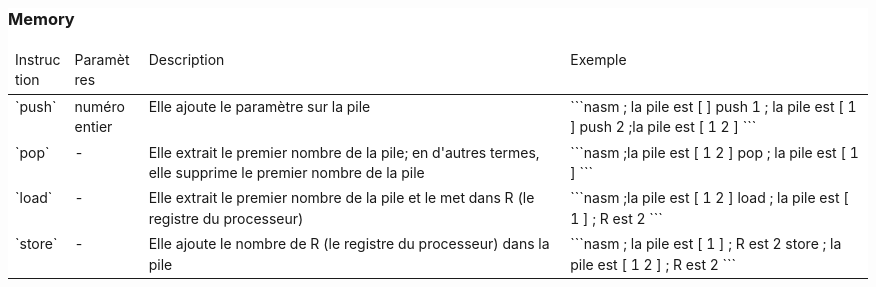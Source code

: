 ### Memory
<table>
    <thead>
    <tr>
        <td>Instruction</td><td>Paramètres</td><td>Description</td><td>Exemple</td>
    </tr>
    </thead>
    <tr>
        <td>`push`</td>
        <td>numéro entier </td>
        <td>Elle ajoute le paramètre sur la pile </td>
        <td>
            ```nasm
               ; la pile est [ ]
               push 1
               ; la pile est [ 1 ]
               push 2
               ;la pile est [ 1 2 ] 
            ```
        </td>
    </tr>
    <tr>
        <td>`pop`</td>
        <td> -  </td>
        <td>Elle extrait le premier nombre de la pile; en d'autres termes, elle supprime le premier nombre de la pile</td>
        <td>
            ```nasm
               ;la pile est [ 1 2 ] 
               pop
               ; la pile est [ 1 ]
            ```
        </td>
    </tr>
    <tr>
        <td>`load`</td>
        <td> -  </td>
        <td>Elle extrait le premier nombre de la pile et le met dans R (le registre du processeur)</td>
        <td>
            ```nasm
               ;la pile est [ 1 2 ] 
               load
               ; la pile est [ 1 ]
               ; R est 2
            ```
        </td>
    </tr>
    <tr>
        <td>`store`</td>
        <td> -  </td>
        <td>Elle ajoute le nombre de R (le registre du processeur) dans la pile </td>
        <td>
            ```nasm
               ; la pile est [ 1 ]
               ; R est 2
               store
               ; la pile est [ 1 2 ]
               ; R est 2 
            ```
        </td>
    </tr>
</table>
